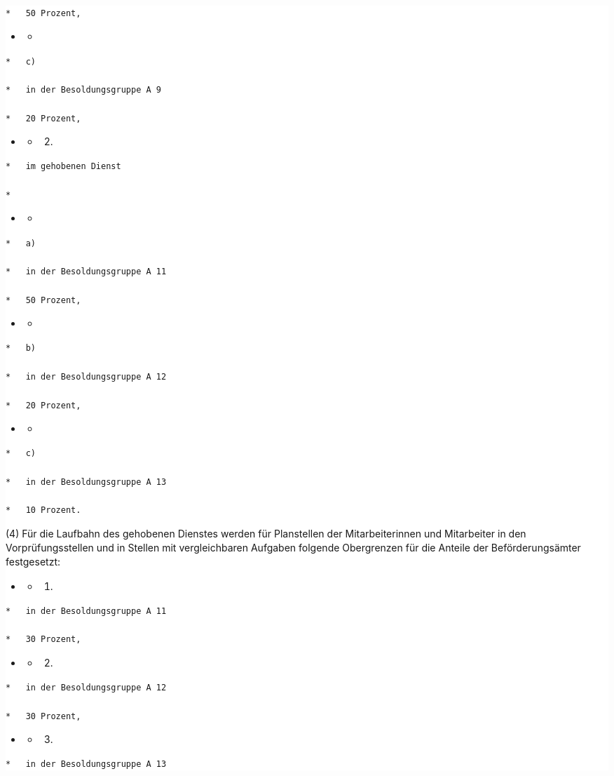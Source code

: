     *   50 Prozent,


*    *
    *   c)

    *   in der Besoldungsgruppe A 9

    *   20 Prozent,


*    *   2.

    *   im gehobenen Dienst

    *

*    *
    *   a)

    *   in der Besoldungsgruppe A 11

    *   50 Prozent,


*    *
    *   b)

    *   in der Besoldungsgruppe A 12

    *   20 Prozent,


*    *
    *   c)

    *   in der Besoldungsgruppe A 13

    *   10 Prozent.




(4) Für die Laufbahn des gehobenen Dienstes werden für Planstellen der
Mitarbeiterinnen und Mitarbeiter in den Vorprüfungsstellen und in
Stellen mit vergleichbaren Aufgaben folgende Obergrenzen für die
Anteile der Beförderungsämter festgesetzt:

*    *   1.

    *   in der Besoldungsgruppe A 11

    *   30 Prozent,


*    *   2.

    *   in der Besoldungsgruppe A 12

    *   30 Prozent,


*    *   3.

    *   in der Besoldungsgruppe A 13

